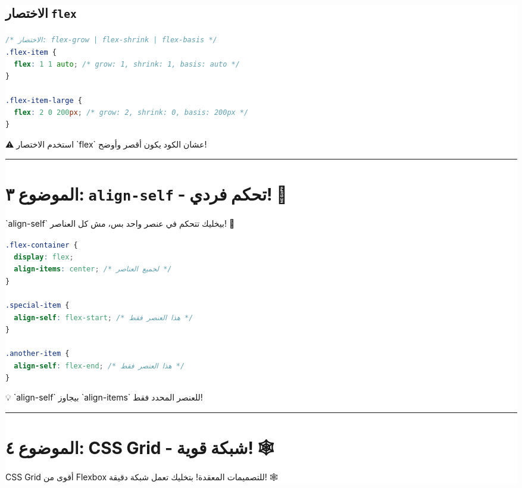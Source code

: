 ## الاختصار `flex`

```css
/* الاختصار: flex-grow | flex-shrink | flex-basis */
.flex-item {
  flex: 1 1 auto; /* grow: 1, shrink: 1, basis: auto */
}

.flex-item-large {
  flex: 2 0 200px; /* grow: 2, shrink: 0, basis: 200px */
}
```

<div class="warning">
⚠️ استخدم الاختصار `flex` عشان الكود يكون أقصر وأوضح!
</div>

---

# الموضوع ٣: `align-self` - تحكم فردي! 🎯

<div class="arabic">
`align-self` بيخليك تتحكم في عنصر واحد بس، مش كل العناصر! 🎯
</div>

```css
.flex-container {
  display: flex;
  align-items: center; /* لجميع العناصر */
}

.special-item {
  align-self: flex-start; /* هذا العنصر فقط */
}

.another-item {
  align-self: flex-end; /* هذا العنصر فقط */
}
```

<div class="tip">
💡 `align-self` بيجاوز `align-items` للعنصر المحدد فقط!
</div>

---

# الموضوع ٤: CSS Grid - شبكة قوية! 🕸️

<div class="arabic">
CSS Grid أقوى من Flexbox للتصميمات المعقدة! بتخليك تعمل شبكة دقيقة! 🕸️
</div>
